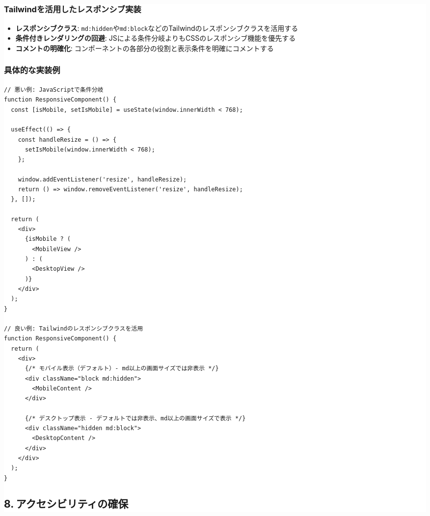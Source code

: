 ### Tailwindを活用したレスポンシブ実装
- **レスポンシブクラス**: `md:hidden`や`md:block`などのTailwindのレスポンシブクラスを活用する
- **条件付きレンダリングの回避**: JSによる条件分岐よりもCSSのレスポンシブ機能を優先する
- **コメントの明確化**: コンポーネントの各部分の役割と表示条件を明確にコメントする

### 具体的な実装例
```tsx
// 悪い例: JavaScriptで条件分岐
function ResponsiveComponent() {
  const [isMobile, setIsMobile] = useState(window.innerWidth < 768);
  
  useEffect(() => {
    const handleResize = () => {
      setIsMobile(window.innerWidth < 768);
    };
    
    window.addEventListener('resize', handleResize);
    return () => window.removeEventListener('resize', handleResize);
  }, []);
  
  return (
    <div>
      {isMobile ? (
        <MobileView />
      ) : (
        <DesktopView />
      )}
    </div>
  );
}

// 良い例: Tailwindのレスポンシブクラスを活用
function ResponsiveComponent() {
  return (
    <div>
      {/* モバイル表示（デフォルト）- md以上の画面サイズでは非表示 */}
      <div className="block md:hidden">
        <MobileContent />
      </div>
      
      {/* デスクトップ表示 - デフォルトでは非表示、md以上の画面サイズで表示 */}
      <div className="hidden md:block">
        <DesktopContent />
      </div>
    </div>
  );
}
```

## 8. アクセシビリティの確保
